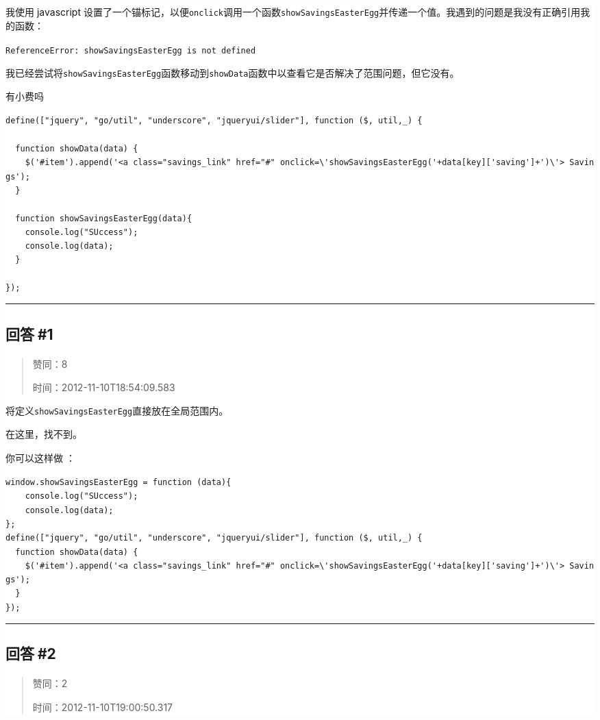 我使用 javascript 设置了一个锚标记，以便`onclick`调用一个函数`showSavingsEasterEgg`并传递一个值。我遇到的问题是我没有正确引用我的函数：

`ReferenceError: showSavingsEasterEgg is not defined`

我已经尝试将`showSavingsEasterEgg`函数移动到`showData`函数中以查看它是否解决了范围问题，但它没有。

有小费吗

```
define(["jquery", "go/util", "underscore", "jqueryui/slider"], function ($, util,_) {

  function showData(data) {
    $('#item').append('<a class="savings_link" href="#" onclick=\'showSavingsEasterEgg('+data[key]['saving']+')\'> Savings');
  }

  function showSavingsEasterEgg(data){
    console.log("SUccess");
    console.log(data);
  }

}); 
```

* * *

## 回答 #1

> 赞同：8
> 
> 时间：2012-11-10T18:54:09.583

将定义`showSavingsEasterEgg`直接放在全局范围内。

在这里，找不到。

你可以这样做 ：

```
window.showSavingsEasterEgg = function (data){
    console.log("SUccess");
    console.log(data);
};
define(["jquery", "go/util", "underscore", "jqueryui/slider"], function ($, util,_) {
  function showData(data) {
    $('#item').append('<a class="savings_link" href="#" onclick=\'showSavingsEasterEgg('+data[key]['saving']+')\'> Savings');
  }
}); 
```

* * *

## 回答 #2

> 赞同：2
> 
> 时间：2012-11-10T19:00:50.317

